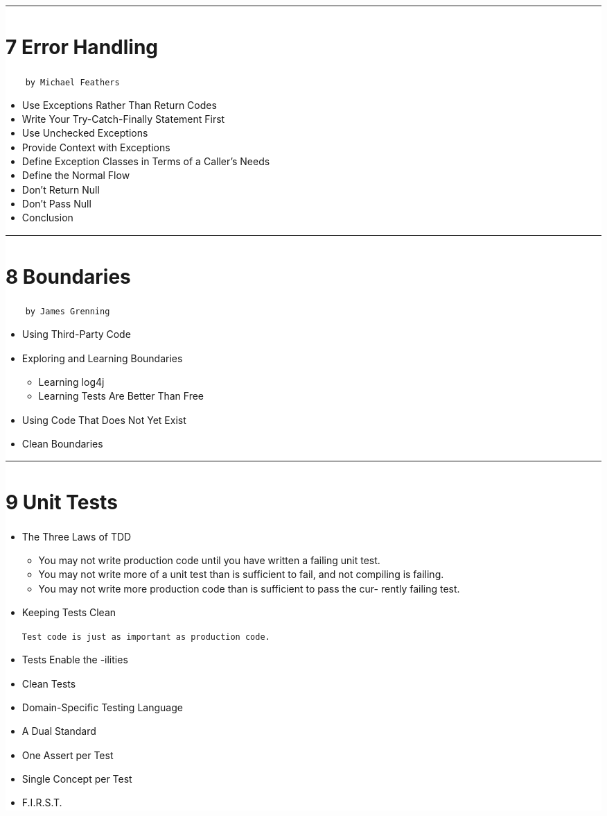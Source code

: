 ----

# 7 Error Handling

		by Michael Feathers

*	Use Exceptions Rather Than Return Codes
*	Write Your Try-Catch-Finally Statement First
*	Use Unchecked Exceptions
*	Provide Context with Exceptions
*	Define Exception Classes in Terms of a Caller’s Needs
*	Define the Normal Flow
*	Don’t Return Null
*	Don’t Pass Null
*	Conclusion

----

# 8 Boundaries

		by James Grenning
		
*	Using Third-Party Code
*	Exploring and Learning Boundaries

	-	Learning log4j
	-	Learning Tests Are Better Than Free
	
*	Using Code That Does Not Yet Exist
*	Clean Boundaries

----

# 9 Unit Tests

*	The Three Laws of TDD

	-	You may not write production code until you have written a failing unit test.
	-	You may not write more of a unit test than is sufficient to fail, and not compiling is failing.
	-	You may not write more production code than is sufficient to pass the cur- rently failing test.
	
*	Keeping Tests Clean

		Test code is just as important as production code.
		
*	Tests Enable the -ilities
*	Clean Tests
*	Domain-Specific Testing Language
*	A Dual Standard
*	One Assert per Test
*	Single Concept per Test
*	F.I.R.S.T.
